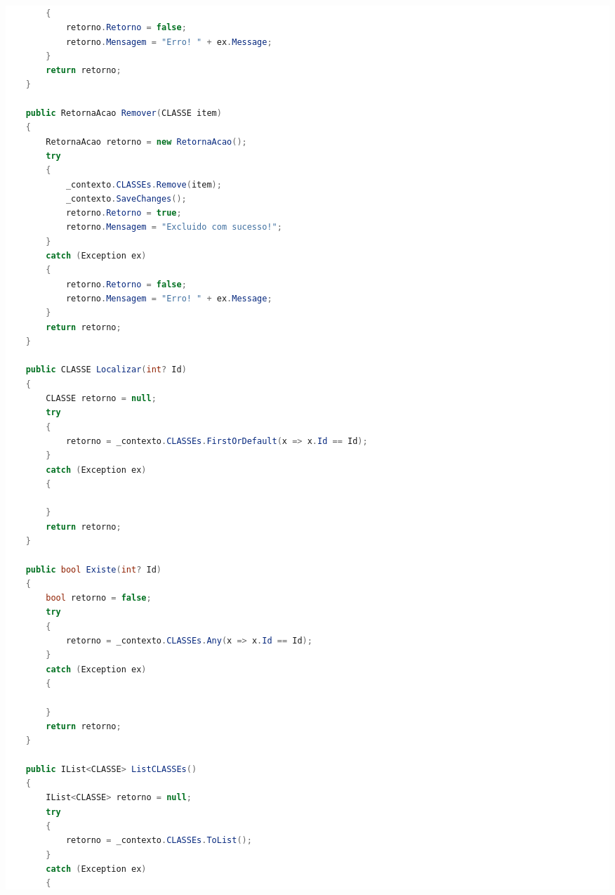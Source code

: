 ``` c#
        {
            retorno.Retorno = false;
            retorno.Mensagem = "Erro! " + ex.Message;
        }
        return retorno;
    }

    public RetornaAcao Remover(CLASSE item)
    {
        RetornaAcao retorno = new RetornaAcao();
        try
        {
            _contexto.CLASSEs.Remove(item);
            _contexto.SaveChanges();
            retorno.Retorno = true;
            retorno.Mensagem = "Excluido com sucesso!";
        }
        catch (Exception ex)
        {
            retorno.Retorno = false;
            retorno.Mensagem = "Erro! " + ex.Message;
        }
        return retorno;
    }

    public CLASSE Localizar(int? Id)
    {
        CLASSE retorno = null;
        try
        {
            retorno = _contexto.CLASSEs.FirstOrDefault(x => x.Id == Id);
        }
        catch (Exception ex)
        {

        }
        return retorno;
    }

    public bool Existe(int? Id)
    {
        bool retorno = false;
        try
        {
            retorno = _contexto.CLASSEs.Any(x => x.Id == Id);
        }
        catch (Exception ex)
        {

        }
        return retorno;
    }

    public IList<CLASSE> ListCLASSEs()
    {
        IList<CLASSE> retorno = null;
        try
        {
            retorno = _contexto.CLASSEs.ToList();
        }
        catch (Exception ex)
        {

```